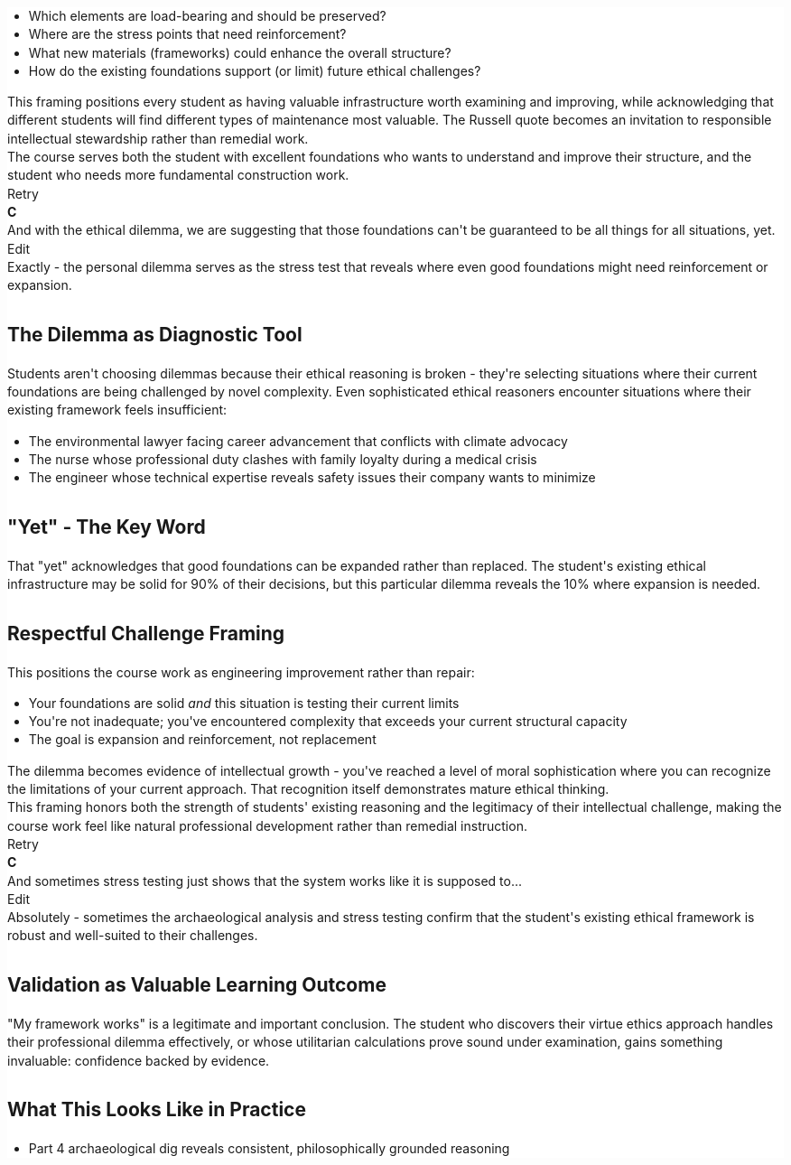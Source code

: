- Which elements are load-bearing and should be preserved?
- Where are the stress points that need reinforcement?
- What new materials (frameworks) could enhance the overall structure?
- How do the existing foundations support (or limit) future ethical challenges?

This framing positions every student as having valuable infrastructure worth examining and improving, while acknowledging that different students will find different types of maintenance most valuable. The Russell quote becomes an invitation to responsible intellectual stewardship rather than remedial work.\
The course serves both the student with excellent foundations who wants to understand and improve their structure, and the student who needs more fundamental construction work.\
Retry\
**C**\
And with the ethical dilemma,  we are suggesting that those foundations can't be guaranteed to be all things for all situations, yet.\
Edit\
Exactly - the personal dilemma serves as the stress test that reveals where even good foundations might need reinforcement or expansion.
## <a name="_ol1dcti27vsp"></a>**The Dilemma as Diagnostic Tool**
Students aren't choosing dilemmas because their ethical reasoning is broken - they're selecting situations where their current foundations are being challenged by novel complexity. Even sophisticated ethical reasoners encounter situations where their existing framework feels insufficient:

- The environmental lawyer facing career advancement that conflicts with climate advocacy
- The nurse whose professional duty clashes with family loyalty during a medical crisis
- The engineer whose technical expertise reveals safety issues their company wants to minimize
## <a name="_opyl8qt12yvr"></a>**"Yet" - The Key Word**
That "yet" acknowledges that good foundations can be expanded rather than replaced. The student's existing ethical infrastructure may be solid for 90% of their decisions, but this particular dilemma reveals the 10% where expansion is needed.
## <a name="_l0pugjd785wg"></a>**Respectful Challenge Framing**
This positions the course work as engineering improvement rather than repair:

- Your foundations are solid *and* this situation is testing their current limits
- You're not inadequate; you've encountered complexity that exceeds your current structural capacity
- The goal is expansion and reinforcement, not replacement

The dilemma becomes evidence of intellectual growth - you've reached a level of moral sophistication where you can recognize the limitations of your current approach. That recognition itself demonstrates mature ethical thinking.\
This framing honors both the strength of students' existing reasoning and the legitimacy of their intellectual challenge, making the course work feel like natural professional development rather than remedial instruction.\
Retry\
**C**\
And sometimes stress testing just shows that the system works like it is supposed to...\
Edit\
Absolutely - sometimes the archaeological analysis and stress testing confirm that the student's existing ethical framework is robust and well-suited to their challenges.
## <a name="_vidc9e192nsm"></a>**Validation as Valuable Learning Outcome**
"My framework works" is a legitimate and important conclusion. The student who discovers their virtue ethics approach handles their professional dilemma effectively, or whose utilitarian calculations prove sound under examination, gains something invaluable: confidence backed by evidence.
## <a name="_autckcs9u23t"></a>**What This Looks Like in Practice**
- Part 4 archaeological dig reveals consistent, philosophically grounded reasoning